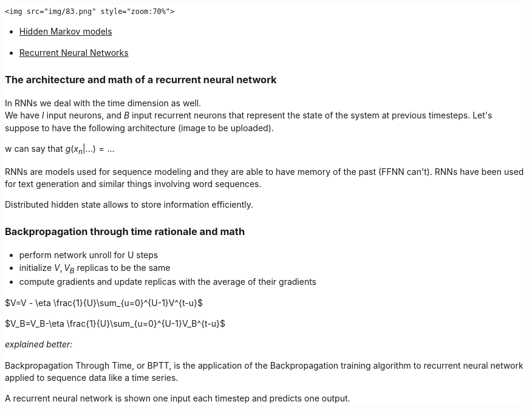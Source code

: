     <img src="img/83.png" style="zoom:70%">  

  - <u>Hidden Markov models</u>  

  - <u>Recurrent Neural Networks</u>

### The architecture and math of a recurrent neural network

In RNNs we deal with the time dimension as well.  
We have $I$ input neurons, and $B$ input recurrent neurons that represent the state of the system at previous timesteps. Let's suppose to have the following architecture (image to be uploaded).

w can say that $g(x_n|...)=...$

RNNs are models used for sequence modeling and they are able to have memory of the past (FFNN can't). RNNs have been used for text generation and similar things involving word sequences.

 Distributed hidden state allows to store information efficiently.  

### Backpropagation through time rationale and math

- perform network unroll for U steps
- initialize $V,V_B$ replicas to be the same
- compute gradients and update replicas with the average of their gradients

$V=V - \eta \frac{1}{U}\sum_{u=0}^{U-1}V^{t-u}$

$V_B=V_B-\eta \frac{1}{U}\sum_{u=0}^{U-1}V_B^{t-u}$ 

*explained better:*

Backpropagation Through Time, or BPTT, is the application of the Backpropagation training algorithm to recurrent neural network applied to sequence data like a time series.

A recurrent neural network is shown one input each timestep and predicts one output.

